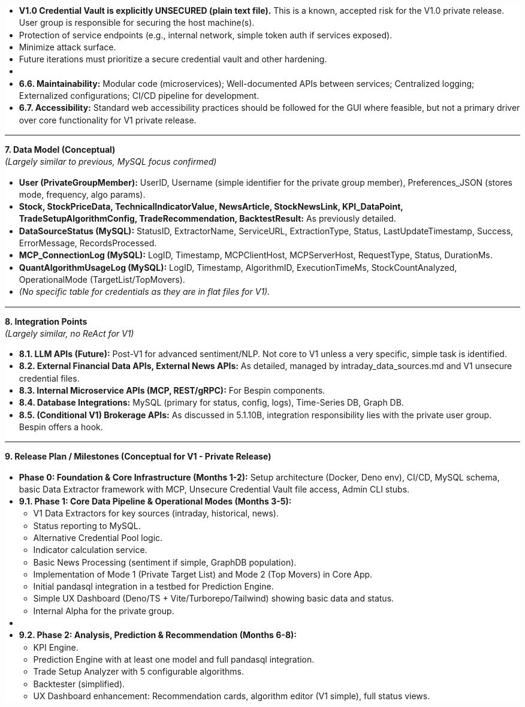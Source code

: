   * **V1.0 Credential Vault is explicitly UNSECURED (plain text file).** This is a known, accepted risk for the V1.0 private release. User group is responsible for securing the host machine(s).  
  * Protection of service endpoints (e.g., internal network, simple token auth if services exposed).  
  * Minimize attack surface.  
  * Future iterations must prioritize a secure credential vault and other hardening.  
*   
* **6.6. Maintainability:** Modular code (microservices); Well-documented APIs between services; Centralized logging; Externalized configurations; CI/CD pipeline for development.  
* **6.7. Accessibility:** Standard web accessibility practices should be followed for the GUI where feasible, but not a primary driver over core functionality for V1 private release.

---

**7\. Data Model (Conceptual)**  
*(Largely similar to previous, MySQL focus confirmed)*

* **User (PrivateGroupMember):** UserID, Username (simple identifier for the private group member), Preferences\_JSON (stores mode, frequency, algo params).  
* **Stock, StockPriceData, TechnicalIndicatorValue, NewsArticle, StockNewsLink, KPI\_DataPoint, TradeSetupAlgorithmConfig, TradeRecommendation, BacktestResult:** As previously detailed.  
* **DataSourceStatus (MySQL):** StatusID, ExtractorName, ServiceURL, ExtractionType, Status, LastUpdateTimestamp, Success, ErrorMessage, RecordsProcessed.  
* **MCP\_ConnectionLog (MySQL):** LogID, Timestamp, MCPClientHost, MCPServerHost, RequestType, Status, DurationMs.  
* **QuantAlgorithmUsageLog (MySQL):** LogID, Timestamp, AlgorithmID, ExecutionTimeMs, StockCountAnalyzed, OperationalMode (TargetList/TopMovers).  
* *(No specific table for credentials as they are in flat files for V1).*

---

**8\. Integration Points**  
*(Largely similar, no ReAct for V1)*

* **8.1. LLM APIs (Future):** Post-V1 for advanced sentiment/NLP. Not core to V1 unless a very specific, simple task is identified.  
* **8.2. External Financial Data APIs, External News APIs:** As detailed, managed by intraday\_data\_sources.md and V1 unsecure credential files.  
* **8.3. Internal Microservice APIs (MCP, REST/gRPC):** For Bespin components.  
* **8.4. Database Integrations:** MySQL (primary for status, config, logs), Time-Series DB, Graph DB.  
* **8.5. (Conditional V1) Brokerage APIs:** As discussed in 5.1.10B, integration responsibility lies with the private user group. Bespin offers a hook.

---

**9\. Release Plan / Milestones (Conceptual for V1 \- Private Release)**

* **Phase 0: Foundation & Core Infrastructure (Months 1-2):** Setup architecture (Docker, Deno env), CI/CD, MySQL schema, basic Data Extractor framework with MCP, Unsecure Credential Vault file access, Admin CLI stubs.  
* **9.1. Phase 1: Core Data Pipeline & Operational Modes (Months 3-5):**  
  * V1 Data Extractors for key sources (intraday, historical, news).  
  * Status reporting to MySQL.  
  * Alternative Credential Pool logic.  
  * Indicator calculation service.  
  * Basic News Processing (sentiment if simple, GraphDB population).  
  * Implementation of Mode 1 (Private Target List) and Mode 2 (Top Movers) in Core App.  
  * Initial pandasql integration in a testbed for Prediction Engine.  
  * Simple UX Dashboard (Deno/TS \+ Vite/Turborepo/Tailwind) showing basic data and status.  
  * Internal Alpha for the private group.  
*   
* **9.2. Phase 2: Analysis, Prediction & Recommendation (Months 6-8):**  
  * KPI Engine.  
  * Prediction Engine with at least one model and full pandasql integration.  
  * Trade Setup Analyzer with 5 configurable algorithms.  
  * Backtester (simplified).  
  * UX Dashboard enhancement: Recommendation cards, algorithm editor (V1 simple), full status views.  